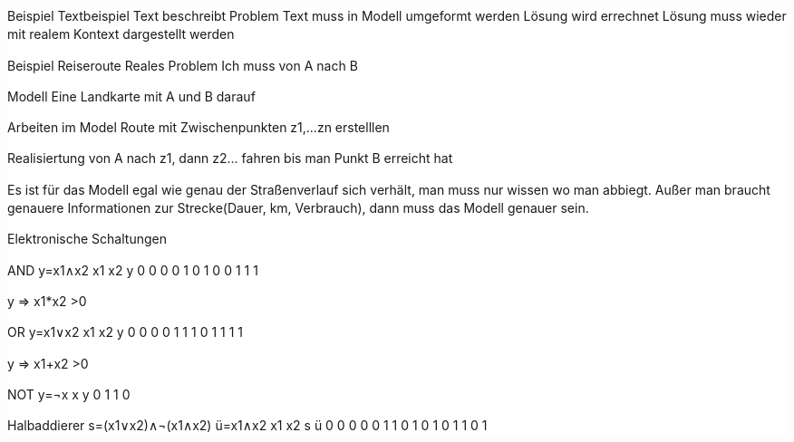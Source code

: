 Beispiel Textbeispiel
Text beschreibt Problem
Text muss in Modell umgeformt werden
Lösung wird errechnet
Lösung muss wieder mit realem Kontext dargestellt werden

Beispiel Reiseroute
Reales Problem
Ich muss von A nach B

Modell
Eine Landkarte mit A und B darauf

Arbeiten im Model
Route mit Zwischenpunkten z1,...zn erstelllen

Realisiertung
von A nach z1, dann z2... fahren bis man Punkt B erreicht hat

Es ist für das Modell egal wie genau der Straßenverlauf sich verhält, man muss nur wissen wo man abbiegt. Außer man braucht genauere Informationen zur Strecke(Dauer, km, Verbrauch), dann muss das Modell genauer sein.


Elektronische Schaltungen

AND
y=x1∧x2
x1  x2  y 
0   0   0
0   1   0
1   0   0
1   1   1

y => x1*x2 >0

OR
y=x1∨x2
x1  x2  y
0   0   0
0   1   1
1   0   1
1   1   1

y => x1+x2 >0

NOT
y=¬x
x  y
0   1 
1   0 

Halbaddierer
s=(x1∨x2)∧¬(x1∧x2)
ü=x1∧x2
x1  x2  s  ü
0   0   0   0
0   1   1   0
1   0   1   0
1   1   0   1
